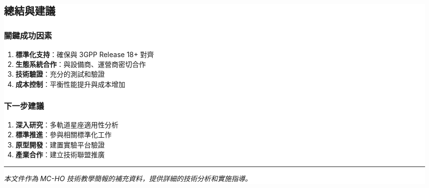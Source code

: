## 總結與建議

### 關鍵成功因素
1. **標準化支持**：確保與 3GPP Release 18+ 對齊
2. **生態系統合作**：與設備商、運營商密切合作  
3. **技術驗證**：充分的測試和驗證
4. **成本控制**：平衡性能提升與成本增加

### 下一步建議
1. **深入研究**：多軌道星座適用性分析
2. **標準推進**：參與相關標準化工作
3. **原型開發**：建置實驗平台驗證
4. **產業合作**：建立技術聯盟推廣

---

*本文件作為 MC-HO 技術教學簡報的補充資料，提供詳細的技術分析和實施指導。*
